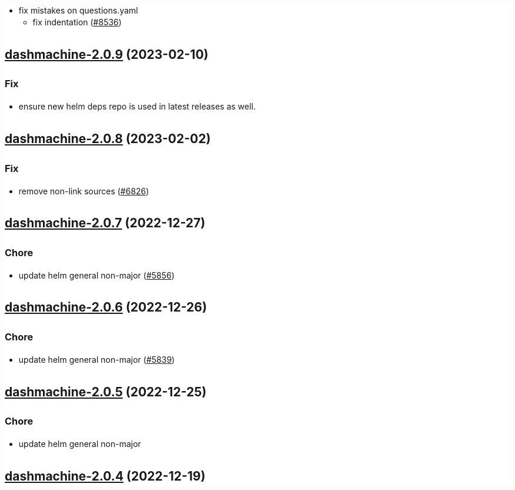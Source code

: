 - fix mistakes on questions.yaml
  - fix indentation ([#8536](https://github.com/truecharts/charts/issues/8536))
  
  


## [dashmachine-2.0.9](https://github.com/truecharts/charts/compare/dashmachine-2.0.8...dashmachine-2.0.9) (2023-02-10)

### Fix

- ensure new helm deps repo is used in latest releases as well.
  
  


## [dashmachine-2.0.8](https://github.com/truecharts/charts/compare/dashmachine-2.0.7...dashmachine-2.0.8) (2023-02-02)

### Fix

- remove non-link sources ([#6826](https://github.com/truecharts/charts/issues/6826))
  
  


## [dashmachine-2.0.7](https://github.com/truecharts/charts/compare/dashmachine-2.0.6...dashmachine-2.0.7) (2022-12-27)

### Chore

- update helm general non-major ([#5856](https://github.com/truecharts/charts/issues/5856))
  
  


## [dashmachine-2.0.6](https://github.com/truecharts/charts/compare/dashmachine-2.0.5...dashmachine-2.0.6) (2022-12-26)

### Chore

- update helm general non-major ([#5839](https://github.com/truecharts/charts/issues/5839))
  
  


## [dashmachine-2.0.5](https://github.com/truecharts/charts/compare/dashmachine-2.0.4...dashmachine-2.0.5) (2022-12-25)

### Chore

- update helm general non-major
  
  


## [dashmachine-2.0.4](https://github.com/truecharts/charts/compare/dashmachine-2.0.3...dashmachine-2.0.4) (2022-12-19)
